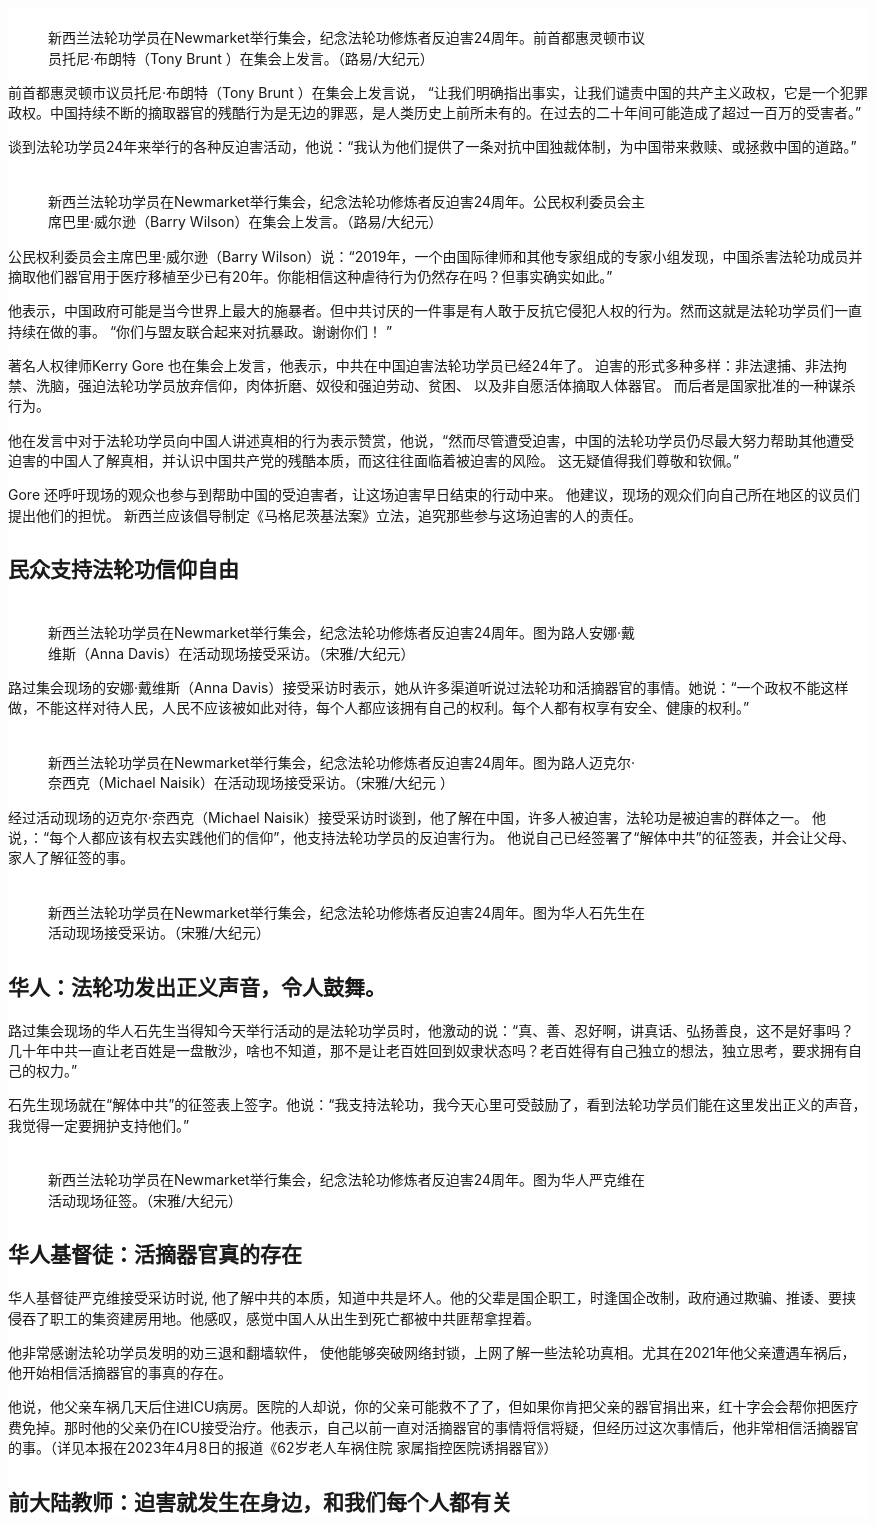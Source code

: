 <figure id="attachment_14035898" aria-describedby="caption-attachment-14035898" style="width: 600px" class="wp-caption aligncenter"><a target="_blank" href="https://i.epochtimes.com/assets/uploads/2023/07/id14035898-2023_07_17-copy-e1689571637464.jpg"><img loading="lazy" decoding="async" class="size-large wp-image-14035898" src="https://i.epochtimes.com/assets/uploads/2023/07/id14035898-2023_07_17-copy-600x409.jpg" alt="" width="600" b="409" /></a><figcaption id="caption-attachment-14035898" class="wp-caption-text">新西兰法轮功学员在Newmarket举行集会，纪念法轮功修炼者反迫害24周年。前首都惠灵顿市议员托尼·布朗特（Tony Brunt ）在集会上发言。（路易/大纪元）</figcaption></figure>
<p>前首都惠灵顿市议员托尼·布朗特（Tony Brunt ）在集会上发言说， “让我们明确指出事实，让我们谴责中国的共产主义政权，它是一个犯罪政权。中国持续不断的摘取器官的残酷行为是无边的罪恶，是人类历史上前所未有的。在过去的二十年间可能造成了超过一百万的受害者。”</p>
<p>谈到法轮功学员24年来举行的各种反迫害活动，他说：“我认为他们提供了一条对抗中囯独裁体制，为中国带来救赎、或拯救中国的道路。”</p>
<figure id="attachment_14035886" aria-describedby="caption-attachment-14035886" style="width: 600px" class="wp-caption aligncenter"><a target="_blank" href="https://i.epochtimes.com/assets/uploads/2023/07/id14035886-CET6894-copy-e1689569723319.jpg"><img loading="lazy" decoding="async" class="size-large wp-image-14035886" src="https://i.epochtimes.com/assets/uploads/2023/07/id14035886-CET6894-copy-600x421.jpg" alt="" width="600" b="421" /></a><figcaption id="caption-attachment-14035886" class="wp-caption-text">新西兰法轮功学员在Newmarket举行集会，纪念法轮功修炼者反迫害24周年。公民权利委员会主席巴里·威尔逊（Barry Wilson）在集会上发言。（路易/大纪元）</figcaption></figure>
<p>公民权利委员会主席巴里·威尔逊（Barry Wilson）说：“2019年，一个由国际律师和其他专家组成的专家小组发现，中国杀害法轮功成员并摘取他们器官用于医疗移植至少已有20年。你能相信这种虐待行为仍然存在吗？但事实确实如此。”</p>
<p>他表示，中国政府可能是当今世界上最大的施暴者。但中共讨厌的一件事是有人敢于反抗它侵犯人权的行为。然而这就是法轮功学员们一直持续在做的事。 “你们与盟友联合起来对抗暴政。谢谢你们！ ”</p>
<p><span style="font-weight: 400;">著名人权律师Kerry Gore 也在集会上发言，他表示，中共在中国迫害法轮功学员已经24年了。 迫害的形式多种多样：非法逮捕、非法拘禁、洗脑，强迫法轮功学员放弃信仰，肉体折磨、奴役和强迫劳动、贫困、 以及非自愿活体摘取人体器官。 而后者是国家批准的一种谋杀行为。</span></p>
<p><span style="font-weight: 400;">他在发言中对于法轮功学员向中国人讲述真相的行为表示赞赏，他说，“然而尽管遭受迫害，中国的法轮功学员仍尽最大努力帮助其他遭受迫害的中国人了解真相，并认识中国共产党的残酷本质，而这往往面临着被迫害的风险。 这无疑值得我们尊敬和钦佩。”</span></p>
<p><span style="font-weight: 400;">Gore 还呼吁现场的观众也参与到帮助中国的受迫害者，让这场迫害早日结束的行动中来。 他建议，现场的观众们向自己所在地区的议员们提出他们的担忧。 新西兰应该倡导制定《马格尼茨基法案》立法，追究那些参与这场迫害的人的责任。</span></p>
<h2>民众支持法轮功信仰自由</h2>
<figure id="attachment_14035817" aria-describedby="caption-attachment-14035817" style="width: 600px" class="wp-caption aligncenter"><a target="_blank" href="https://i.epochtimes.com/assets/uploads/2023/07/id14035817-001.jpg"><img loading="lazy" decoding="async" class="size-large wp-image-14035817" src="https://i.epochtimes.com/assets/uploads/2023/07/id14035817-001-600x800.jpg" alt="" width="600" b="800" /></a><figcaption id="caption-attachment-14035817" class="wp-caption-text">新西兰法轮功学员在Newmarket举行集会，纪念法轮功修炼者反迫害24周年。图为路人安娜·戴维斯（Anna Davis）在活动现场接受采访。（宋雅/大纪元）</figcaption></figure>
<p>路过集会现场的安娜·戴维斯（Anna Davis）接受采访时表示，她从许多渠道听说过法轮功和活摘器官的事情。她说：“一个政权不能这样做，不能这样对待人民，人民不应该被如此对待，每个人都应该拥有自己的权利。每个人都有权享有安全、健康的权利。”</p>
<figure id="attachment_14035825" aria-describedby="caption-attachment-14035825" style="width: 600px" class="wp-caption aligncenter"><a target="_blank" href="https://i.epochtimes.com/assets/uploads/2023/07/id14035825-002.jpg"><img loading="lazy" decoding="async" class="size-large wp-image-14035825" src="https://i.epochtimes.com/assets/uploads/2023/07/id14035825-002-600x800.jpg" alt="" width="600" b="800" /></a><figcaption id="caption-attachment-14035825" class="wp-caption-text">新西兰法轮功学员在Newmarket举行集会，纪念法轮功修炼者反迫害24周年。图为路人迈克尔·奈西克（Michael Naisik）在活动现场接受采访。（宋雅/大纪元 ）</figcaption></figure>
<p>经过活动现场的迈克尔·奈西克（Michael Naisik）接受采访时谈到，他了解在中国，许多人被迫害，法轮功是被迫害的群体之一。 他说，：“每个人都应该有权去实践他们的信仰”，他支持法轮功学员的反迫害行为。 他说自己已经签署了“解体中共”的征签表，并会让父母、家人了解征签的事。</p>
<figure id="attachment_14035827" aria-describedby="caption-attachment-14035827" style="width: 600px" class="wp-caption aligncenter"><a target="_blank" href="https://i.epochtimes.com/assets/uploads/2023/07/id14035827-003.jpg"><img loading="lazy" decoding="async" class="size-large wp-image-14035827" src="https://i.epochtimes.com/assets/uploads/2023/07/id14035827-003-600x800.jpg" alt="" width="600" b="800" /></a><figcaption id="caption-attachment-14035827" class="wp-caption-text">新西兰法轮功学员在Newmarket举行集会，纪念法轮功修炼者反迫害24周年。图为华人石先生在活动现场接受采访。（宋雅/大纪元）</figcaption></figure>
<h2>华人：法轮功发出正义声音，令人鼓舞。</h2>
<p>路过集会现场的华人石先生当得知今天举行活动的是法轮功学员时，他激动的说：“真、善、忍好啊，讲真话、弘扬善良，这不是好事吗？几十年中共一直让老百姓是一盘散沙，啥也不知道，那不是让老百姓回到奴隶状态吗？老百姓得有自己独立的想法，独立思考，要求拥有自己的权力。”</p>
<p>石先生现场就在“解体中共”的征签表上签字。他说：“我支持法轮功，我今天心里可受鼓励了，看到法轮功学员们能在这里发出正义的声音，我觉得一定要拥护支持他们。”</p>
<figure id="attachment_14035829" aria-describedby="caption-attachment-14035829" style="width: 600px" class="wp-caption aligncenter"><a target="_blank" href="https://i.epochtimes.com/assets/uploads/2023/07/id14035829-004.jpg"><img loading="lazy" decoding="async" class="size-large wp-image-14035829" src="https://i.epochtimes.com/assets/uploads/2023/07/id14035829-004-600x800.jpg" alt="" width="600" b="800" /></a><figcaption id="caption-attachment-14035829" class="wp-caption-text">新西兰法轮功学员在Newmarket举行集会，纪念法轮功修炼者反迫害24周年。图为华人严克维在活动现场征签。（宋雅/大纪元）</figcaption></figure>
<h2>华人基督徒：活摘器官真的存在</h2>
<p>华人基督徒严克维接受采访时说, 他了解中共的本质，知道中共是坏人。他的父辈是国企职工，时逢国企改制，政府通过欺骗、推诿、要挟侵吞了职工的集资建房用地。他感叹，感觉中国人从出生到死亡都被中共匪帮拿捏着。</p>
<p>他非常感谢法轮功学员发明的劝三退和翻墙软件， 使他能够突破网络封锁，上网了解一些法轮功真相。尤其在2021年他父亲遭遇车祸后，他开始相信活摘器官的事真的存在。</p>
<p>他说，他父亲车祸几天后住进ICU病房。医院的人却说，你的父亲可能救不了了，但如果你肯把父亲的器官捐出来，红十字会会帮你把医疗费免掉。那时他的父亲仍在ICU接受治疗。他表示，自己以前一直对活摘器官的事情将信将疑，但经历过这次事情后，他非常相信活摘器官的事。（详见本报在2023年4月8日的报道《62岁老人车祸住院 家属指控医院诱捐器官》）</p>
<h2>前大陆教师：迫害就发生在身边，和我们每个人都有关</h2>